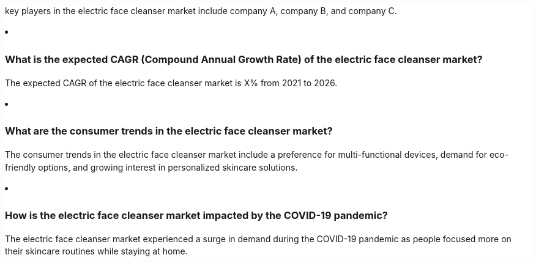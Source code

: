 key players in the electric face cleanser market include company A, company B, and company C.</p> </li> <li> <h3>What is the expected CAGR (Compound Annual Growth Rate) of the electric face cleanser market?</h3> <p>The expected CAGR of the electric face cleanser market is X% from 2021 to 2026.</p> </li> <li> <h3>What are the consumer trends in the electric face cleanser market?</h3> <p>The consumer trends in the electric face cleanser market include a preference for multi-functional devices, demand for eco-friendly options, and growing interest in personalized skincare solutions.</p> </li> <li> <h3>How is the electric face cleanser market impacted by the COVID-19 pandemic?</h3> <p>The electric face cleanser market experienced a surge in demand during the COVID-19 pandemic as people focused more on their skincare routines while staying at home.</p> </li> </ol></body></html></strong></p>
